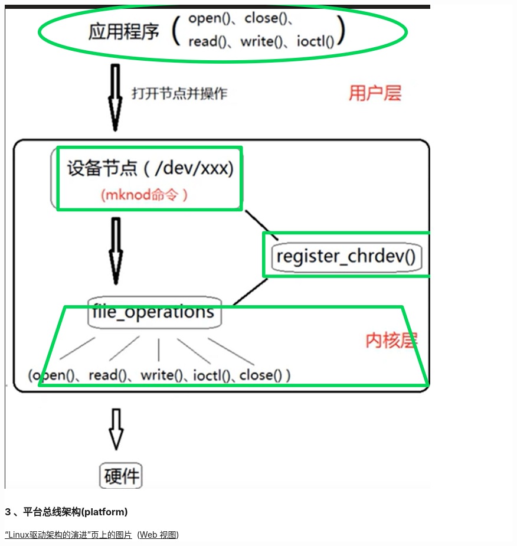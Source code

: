 ![RK3568（linux学习）/linux基础知识学习/assets/框架学习法/file-20250810171612046.png](嵌入式知识学习（通用扩展）/linux基础知识/assets/框架学习法/file-20250810171612046.png)

### 3 、平台总线架构(platform)
[“Linux驱动架构的演进”页上的图片](onenote:https://d.docs.live.net/52d4b76bb0ffcf51/Documents/\(RK3568\)Linux驱动开发/框架学习法.one#Linux驱动架构的演进&section-id={DCBD37E2-081A-4853-84F3-6131D87C1E9E}&page-id={BA39DD27-C0F7-48BE-98D7-93B867728790}&object-id={E613CD8D-28B8-4515-97BB-B40440344937}&69)  ([Web 视图](https://onedrive.live.com/view.aspx?resid=52D4B76BB0FFCF51%21se8c325913f784bf694d429e5ee2ab2be&id=documents&wd=target%28%E6%A1%86%E6%9E%B6%E5%AD%A6%E4%B9%A0%E6%B3%95.one%7CDCBD37E2-081A-4853-84F3-6131D87C1E9E%2FLinux%E9%A9%B1%E5%8A%A8%E6%9E%B6%E6%9E%84%E7%9A%84%E6%BC%94%E8%BF%9B%7CBA39DD27-C0F7-48BE-98D7-93B867728790%2F%29&wdpartid=%7bAFAC5CC2-BC24-4315-AB58-FBB32036C920%7d%7b1%7d&wdsectionfileid=52D4B76BB0FFCF51!seb90361a94444debabfb7216124ef23e))
